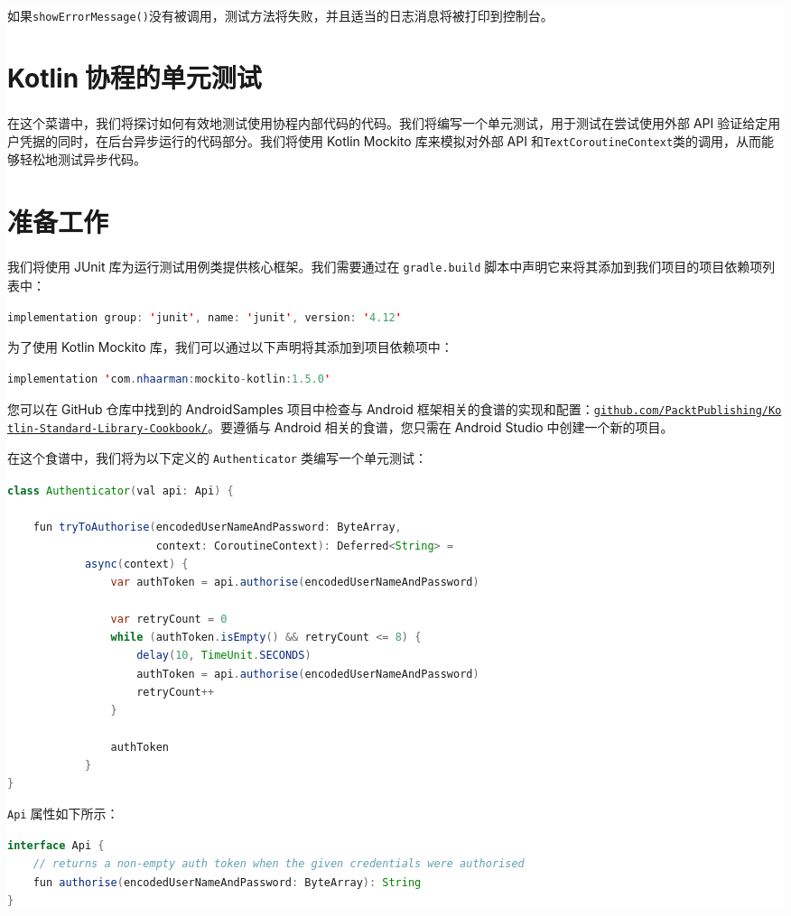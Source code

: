如果`showErrorMessage()`没有被调用，测试方法将失败，并且适当的日志消息将被打印到控制台。

# Kotlin 协程的单元测试

在这个菜谱中，我们将探讨如何有效地测试使用协程内部代码的代码。我们将编写一个单元测试，用于测试在尝试使用外部 API 验证给定用户凭据的同时，在后台异步运行的代码部分。我们将使用 Kotlin Mockito 库来模拟对外部 API 和`TextCoroutineContext`类的调用，从而能够轻松地测试异步代码。

# 准备工作

我们将使用 JUnit 库为运行测试用例类提供核心框架。我们需要通过在 `gradle.build` 脚本中声明它来将其添加到我们项目的项目依赖项列表中：

```java
implementation group: 'junit', name: 'junit', version: '4.12'
```

为了使用 Kotlin Mockito 库，我们可以通过以下声明将其添加到项目依赖项中：

```java
implementation 'com.nhaarman:mockito-kotlin:1.5.0'
```

您可以在 GitHub 仓库中找到的 AndroidSamples 项目中检查与 Android 框架相关的食谱的实现和配置：[`github.com/PacktPublishing/Kotlin-Standard-Library-Cookbook/`](https://github.com/PacktPublishing/Kotlin-Standard-Library-Cookbook/)。要遵循与 Android 相关的食谱，您只需在 Android Studio 中创建一个新的项目。

在这个食谱中，我们将为以下定义的 `Authenticator` 类编写一个单元测试：

```java
class Authenticator(val api: Api) {

    fun tryToAuthorise(encodedUserNameAndPassword: ByteArray, 
                       context: CoroutineContext): Deferred<String> =
            async(context) {
                var authToken = api.authorise(encodedUserNameAndPassword)

                var retryCount = 0
                while (authToken.isEmpty() && retryCount <= 8) {
                    delay(10, TimeUnit.SECONDS)
                    authToken = api.authorise(encodedUserNameAndPassword)
                    retryCount++
                }

                authToken
            }
}
```

`Api` 属性如下所示：

```java
interface Api {
    // returns a non-empty auth token when the given credentials were authorised
    fun authorise(encodedUserNameAndPassword: ByteArray): String
}
```
